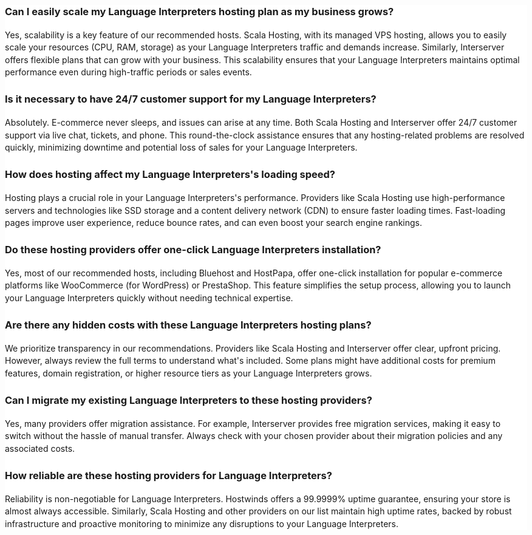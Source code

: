 ### Can I easily scale my Language Interpreters hosting plan as my business grows? 
Yes, scalability is a key feature of our recommended hosts. Scala Hosting, with its managed VPS hosting, allows you to easily scale your resources (CPU, RAM, storage) as your Language Interpreters traffic and demands increase. Similarly, Interserver offers flexible plans that can grow with your business. This scalability ensures that your Language Interpreters maintains optimal performance even during high-traffic periods or sales events.

### Is it necessary to have 24/7 customer support for my Language Interpreters? 
Absolutely. E-commerce never sleeps, and issues can arise at any time. Both Scala Hosting and Interserver offer 24/7 customer support via live chat, tickets, and phone. This round-the-clock assistance ensures that any hosting-related problems are resolved quickly, minimizing downtime and potential loss of sales for your Language Interpreters.

### How does hosting affect my Language Interpreters's loading speed? 
Hosting plays a crucial role in your Language Interpreters's performance. Providers like Scala Hosting use high-performance servers and technologies like SSD storage and a content delivery network (CDN) to ensure faster loading times. Fast-loading pages improve user experience, reduce bounce rates, and can even boost your search engine rankings.

### Do these hosting providers offer one-click Language Interpreters installation? 
Yes, most of our recommended hosts, including Bluehost and HostPapa, offer one-click installation for popular e-commerce platforms like WooCommerce (for WordPress) or PrestaShop. This feature simplifies the setup process, allowing you to launch your Language Interpreters quickly without needing technical expertise.

### Are there any hidden costs with these Language Interpreters hosting plans? 
We prioritize transparency in our recommendations. Providers like Scala Hosting and Interserver offer clear, upfront pricing. However, always review the full terms to understand what's included. Some plans might have additional costs for premium features, domain registration, or higher resource tiers as your Language Interpreters grows.

### Can I migrate my existing Language Interpreters to these hosting providers? 
Yes, many providers offer migration assistance. For example, Interserver provides free migration services, making it easy to switch without the hassle of manual transfer. Always check with your chosen provider about their migration policies and any associated costs.

### How reliable are these hosting providers for Language Interpreters? 
Reliability is non-negotiable for Language Interpreters. Hostwinds offers a 99.9999% uptime guarantee, ensuring your store is almost always accessible. Similarly, Scala Hosting and other providers on our list maintain high uptime rates, backed by robust infrastructure and proactive monitoring to minimize any disruptions to your Language Interpreters.
